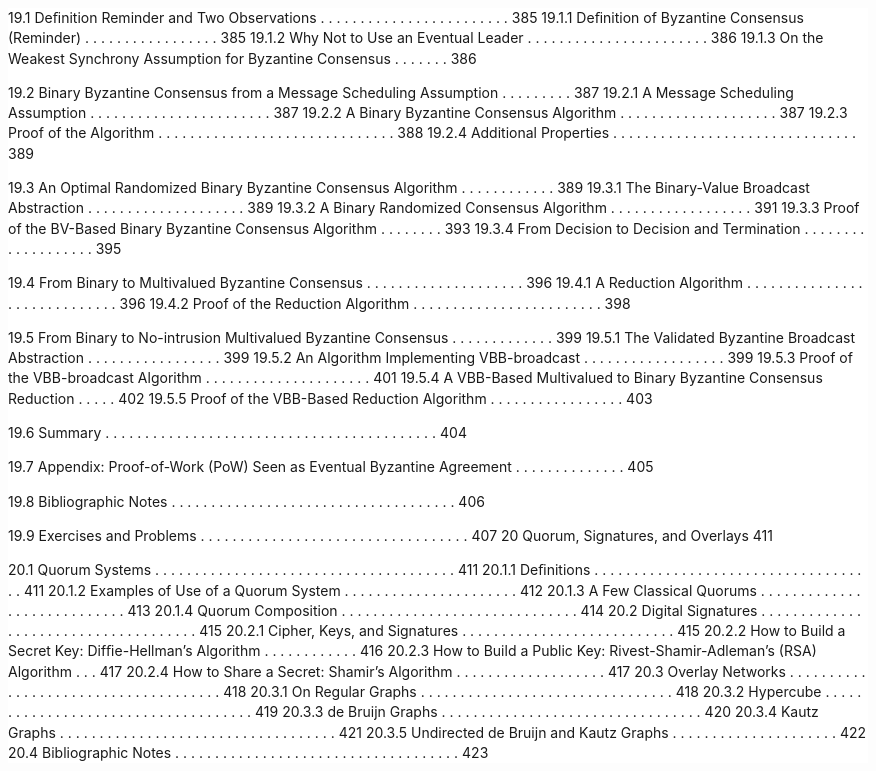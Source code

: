 19.1 Deﬁnition Reminder and Two Observations . . . . . . . . . . . . . . . . . . . . . . . . 385 19.1.1 Deﬁnition of Byzantine Consensus (Reminder) . . . . . . . . . . . . . . . . . 385 19.1.2 Why Not to Use an Eventual Leader . . . . . . . . . . . . . . . . . . . . . . . 386 19.1.3 On the Weakest Synchrony Assumption for Byzantine Consensus . . . . . . . 386

 19.2 Binary Byzantine Consensus from a Message Scheduling Assumption . . . . . . . . . 387 19.2.1 A Message Scheduling Assumption . . . . . . . . . . . . . . . . . . . . . . . 387 19.2.2 A Binary Byzantine Consensus Algorithm . . . . . . . . . . . . . . . . . . . . 387 19.2.3 Proof of the Algorithm . . . . . . . . . . . . . . . . . . . . . . . . . . . . . . 388 19.2.4 Additional Properties . . . . . . . . . . . . . . . . . . . . . . . . . . . . . . . 389

 19.3 An Optimal Randomized Binary Byzantine Consensus Algorithm . . . . . . . . . . . . 389 19.3.1 The Binary-Value Broadcast Abstraction . . . . . . . . . . . . . . . . . . . . 389 19.3.2 A Binary Randomized Consensus Algorithm . . . . . . . . . . . . . . . . . . 391 19.3.3 Proof of the BV-Based Binary Byzantine Consensus Algorithm . . . . . . . . 393 19.3.4 From Decision to Decision and Termination . . . . . . . . . . . . . . . . . . . 395

 19.4 From Binary to Multivalued Byzantine Consensus . . . . . . . . . . . . . . . . . . . . 396 19.4.1 A Reduction Algorithm . . . . . . . . . . . . . . . . . . . . . . . . . . . . . 396 19.4.2 Proof of the Reduction Algorithm . . . . . . . . . . . . . . . . . . . . . . . . 398

 19.5 From Binary to No-intrusion Multivalued Byzantine Consensus . . . . . . . . . . . . . 399 19.5.1 The Validated Byzantine Broadcast Abstraction . . . . . . . . . . . . . . . . . 399 19.5.2 An Algorithm Implementing VBB-broadcast . . . . . . . . . . . . . . . . . . 399 19.5.3 Proof of the VBB-broadcast Algorithm . . . . . . . . . . . . . . . . . . . . . 401 19.5.4 A VBB-Based Multivalued to Binary Byzantine Consensus Reduction . . . . . 402 19.5.5 Proof of the VBB-Based Reduction Algorithm . . . . . . . . . . . . . . . . . 403

 19.6 Summary . . . . . . . . . . . . . . . . . . . . . . . . . . . . . . . . . . . . . . . . . . 404

 19.7 Appendix: Proof-of-Work (PoW) Seen as Eventual Byzantine Agreement . . . . . . . . . . . . . . 405

 19.8 Bibliographic Notes . . . . . . . . . . . . . . . . . . . . . . . . . . . . . . . . . . . . 406

 19.9 Exercises and Problems . . . . . . . . . . . . . . . . . . . . . . . . . . . . . . . . . . 407 20 Quorum, Signatures, and Overlays 411  

20.1 Quorum Systems . . . . . . . . . . . . . . . . . . . . . . . . . . . . . . . . . . . . . . 411 20.1.1 Deﬁnitions . . . . . . . . . . . . . . . . . . . . . . . . . . . . . . . . . . . . 411 20.1.2 Examples of Use of a Quorum System . . . . . . . . . . . . . . . . . . . . . . 412 20.1.3 A Few Classical Quorums . . . . . . . . . . . . . . . . . . . . . . . . . . . . 413 20.1.4 Quorum Composition . . . . . . . . . . . . . . . . . . . . . . . . . . . . . . 414 20.2 Digital Signatures . . . . . . . . . . . . . . . . . . . . . . . . . . . . . . . . . . . . . 415 20.2.1 Cipher, Keys, and Signatures . . . . . . . . . . . . . . . . . . . . . . . . . . . 415 20.2.2 How to Build a Secret Key: Difﬁe-Hellman’s Algorithm . . . . . . . . . . . . 416 20.2.3 How to Build a Public Key: Rivest-Shamir-Adleman’s (RSA) Algorithm . . . 417 20.2.4 How to Share a Secret: Shamir’s Algorithm . . . . . . . . . . . . . . . . . . . 417 20.3 Overlay Networks . . . . . . . . . . . . . . . . . . . . . . . . . . . . . . . . . . . . . 418 20.3.1 On Regular Graphs . . . . . . . . . . . . . . . . . . . . . . . . . . . . . . . . 418 20.3.2 Hypercube . . . . . . . . . . . . . . . . . . . . . . . . . . . . . . . . . . . . 419 20.3.3 de Bruijn Graphs . . . . . . . . . . . . . . . . . . . . . . . . . . . . . . . . . 420 20.3.4 Kautz Graphs . . . . . . . . . . . . . . . . . . . . . . . . . . . . . . . . . . . 421 20.3.5 Undirected de Bruijn and Kautz Graphs . . . . . . . . . . . . . . . . . . . . . 422 20.4 Bibliographic Notes . . . . . . . . . . . . . . . . . . . . . . . . . . . . . . . . . . . . 423  

